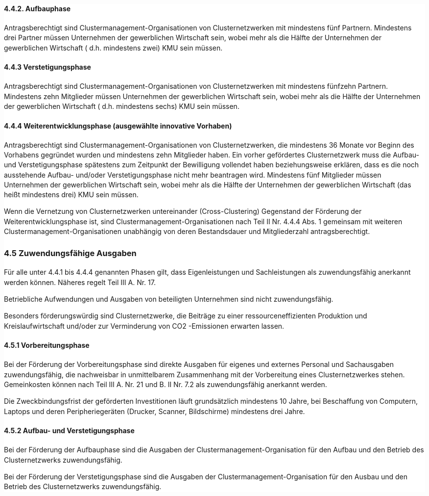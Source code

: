 ####  4.4.2. Aufbauphase 

Antragsberechtigt sind Clustermanagement-Organisationen von Clusternetzwerken mit mindestens fünf Partnern. Mindestens drei Partner müssen Unternehmen der gewerblichen Wirtschaft sein, wobei mehr als die Hälfte der Unternehmen der gewerblichen Wirtschaft (  d.h.  mindestens zwei)  KMU  sein müssen. 

####  4.4.3 Verstetigungsphase 

Antragsberechtigt sind Clustermanagement-Organisationen von Clusternetzwerken mit mindestens fünfzehn Partnern. Mindestens zehn Mitglieder müssen Unternehmen der gewerblichen Wirtschaft sein, wobei mehr als die Hälfte der Unternehmen der gewerblichen Wirtschaft (  d.h.  mindestens sechs)  KMU  sein müssen. 

####  4.4.4 Weiterentwicklungsphase (ausgewählte innovative Vorhaben) 

Antragsberechtigt sind Clustermanagement-Organisationen von Clusternetzwerken, die mindestens 36 Monate vor Beginn des Vorhabens gegründet wurden und mindestens zehn Mitglieder haben. Ein vorher gefördertes Clusternetzwerk muss die Aufbau- und Verstetigungsphase spätestens zum Zeitpunkt der Bewilligung vollendet haben beziehungsweise erklären, dass es die noch ausstehende Aufbau- und/oder Verstetigungsphase nicht mehr beantragen wird. Mindestens fünf Mitglieder müssen Unternehmen der gewerblichen Wirtschaft sein, wobei mehr als die Hälfte der Unternehmen der gewerblichen Wirtschaft (das heißt mindestens drei)  KMU  sein müssen. 

Wenn die Vernetzung von Clusternetzwerken untereinander (Cross-Clustering) Gegenstand der Förderung der Weiterentwicklungsphase ist, sind Clustermanagement-Organisationen nach Teil II Nr. 4.4.4  Abs.  1 gemeinsam mit weiteren Clustermanagement-Organisationen unabhängig von deren Bestandsdauer und Mitgliederzahl antragsberechtigt. 

###  4.5 Zuwendungsfähige Ausgaben 

Für alle unter 4.4.1 bis 4.4.4 genannten Phasen gilt, dass Eigenleistungen und Sachleistungen als zuwendungsfähig anerkannt werden können. Näheres regelt Teil III A. Nr. 17. 

Betriebliche Aufwendungen und Ausgaben von beteiligten Unternehmen sind nicht zuwendungsfähig. 

Besonders förderungswürdig sind Clusternetzwerke, die Beiträge zu einer ressourceneffizienten Produktion und Kreislaufwirtschaft und/oder zur Verminderung von  CO2  -Emissionen erwarten lassen. 

####  4.5.1 Vorbereitungsphase 

Bei der Förderung der Vorbereitungsphase sind direkte Ausgaben für eigenes und externes Personal und Sachausgaben zuwendungsfähig, die nachweisbar in unmittelbarem Zusammenhang mit der Vorbereitung eines Clusternetzwerkes stehen. Gemeinkosten können nach Teil III A. Nr. 21 und B. II Nr. 7.2 als zuwendungsfähig anerkannt werden. 

Die Zweckbindungsfrist der geförderten Investitionen läuft grundsätzlich mindestens 10 Jahre, bei Beschaffung von Computern, Laptops und deren Peripheriegeräten (Drucker, Scanner, Bildschirme) mindestens drei Jahre. 

####  4.5.2 Aufbau- und Verstetigungsphase 

Bei der Förderung der Aufbauphase sind die Ausgaben der Clustermanagement-Organisation für den Aufbau und den Betrieb des Clusternetzwerks zuwendungsfähig. 

Bei der Förderung der Verstetigungsphase sind die Ausgaben der Clustermanagement-Organisation für den Ausbau und den Betrieb des Clusternetzwerks zuwendungsfähig. 
